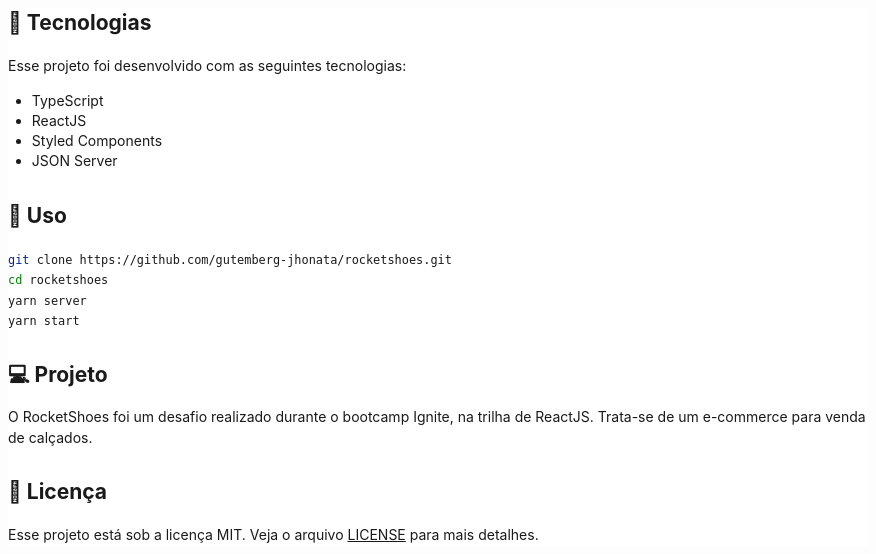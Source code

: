 ## 🧪 Tecnologias

Esse projeto foi desenvolvido com as seguintes tecnologias:

- TypeScript
- ReactJS
- Styled Components
- JSON Server

## 🚀 Uso

```bash 
git clone https://github.com/gutemberg-jhonata/rocketshoes.git
cd rocketshoes
yarn server
yarn start
```

## 💻 Projeto

O RocketShoes foi um desafio realizado durante o bootcamp Ignite, na trilha de ReactJS. Trata-se de um e-commerce para venda de calçados.

## :memo: Licença

Esse projeto está sob a licença MIT. Veja o arquivo [LICENSE](.github/LICENSE.md) para mais detalhes.